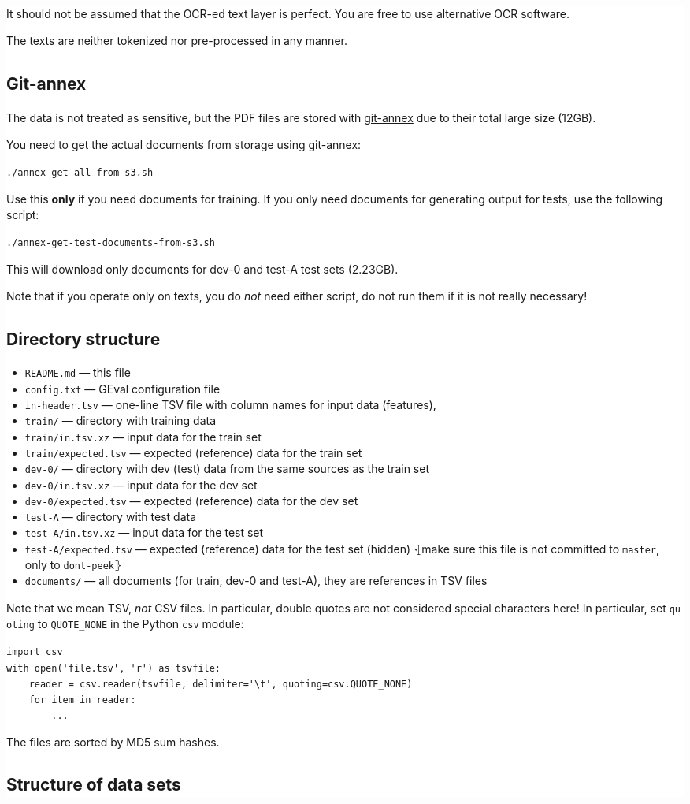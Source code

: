 It should not be assumed that the OCR-ed text layer is perfect.
You are free to use alternative OCR software.

The texts are neither tokenized nor pre-processed in any manner.

Git-annex
---------

The data is not treated as sensitive, but the PDF files are stored
with [git-annex](https://git-annex.branchable.com/) due to their total
large size (12GB).

You need to get the actual documents from storage using git-annex:

    ./annex-get-all-from-s3.sh

Use this **only** if you need documents for training. If you only need
documents for generating output for tests, use the following script:

    ./annex-get-test-documents-from-s3.sh

This will download only documents for dev-0 and test-A test sets (2.23GB).

Note that if you operate only on texts, you do *not* need either
script, do not run them if it is not really necessary!

Directory structure
-------------------

* `README.md` — this file
* `config.txt` — GEval configuration file
* `in-header.tsv` — one-line TSV file with column names for input data (features),
* `train/` — directory with training data
* `train/in.tsv.xz` — input data for the train set
* `train/expected.tsv` — expected (reference) data for the train set
* `dev-0/` — directory with dev (test) data from the same sources as the train set
* `dev-0/in.tsv.xz` — input data for the dev set
* `dev-0/expected.tsv` — expected (reference) data for the dev set
* `test-A` — directory with test data
* `test-A/in.tsv.xz` — input data for the test set
* `test-A/expected.tsv` — expected (reference) data for the test set (hidden) ⦃make sure this file is not committed to `master`, only to `dont-peek`⦄
* `documents/` — all documents (for train, dev-0 and test-A), they are references in TSV files

Note that we mean TSV, *not* CSV files. In particular, double quotes
are not considered special characters here! In particular, set
`quoting` to `QUOTE_NONE` in the Python `csv` module:

    import csv
    with open('file.tsv', 'r') as tsvfile:
        reader = csv.reader(tsvfile, delimiter='\t', quoting=csv.QUOTE_NONE)
        for item in reader:
            ...

The files are sorted by MD5 sum hashes.

Structure of data sets
----------------------
